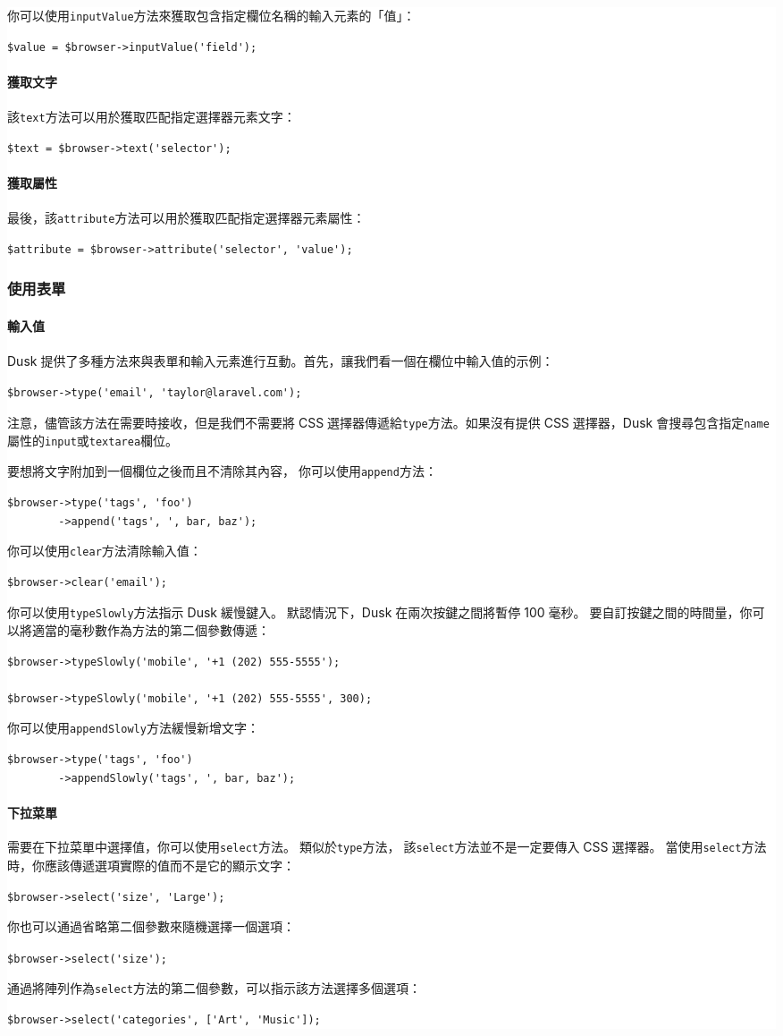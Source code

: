 你可以使用`inputValue`方法來獲取包含指定欄位名稱的輸入元素的「值」：

    $value = $browser->inputValue('field');

#### 獲取文字

該`text`方法可以用於獲取匹配指定選擇器元素文字：

    $text = $browser->text('selector');

#### 獲取屬性

最後，該`attribute`方法可以用於獲取匹配指定選擇器元素屬性：

    $attribute = $browser->attribute('selector', 'value');

### 使用表單

#### 輸入值

Dusk 提供了多種方法來與表單和輸入元素進行互動。首先，讓我們看一個在欄位中輸入值的示例：

    $browser->type('email', 'taylor@laravel.com');

注意，儘管該方法在需要時接收，但是我們不需要將 CSS 選擇器傳遞給`type`方法。如果沒有提供 CSS 選擇器，Dusk 會搜尋包含指定`name`屬性的`input`或`textarea`欄位。

要想將文字附加到一個欄位之後而且不清除其內容， 你可以使用`append`方法：

    $browser->type('tags', 'foo')
            ->append('tags', ', bar, baz');

你可以使用`clear`方法清除輸入值：

    $browser->clear('email');

你可以使用`typeSlowly`方法指示 Dusk 緩慢鍵入。 默認情況下，Dusk 在兩次按鍵之間將暫停 100 毫秒。 要自訂按鍵之間的時間量，你可以將適當的毫秒數作為方法的第二個參數傳遞：

    $browser->typeSlowly('mobile', '+1 (202) 555-5555');

    $browser->typeSlowly('mobile', '+1 (202) 555-5555', 300);

你可以使用`appendSlowly`方法緩慢新增文字：

    $browser->type('tags', 'foo')
            ->appendSlowly('tags', ', bar, baz');

#### 下拉菜單

需要在下拉菜單中選擇值，你可以使用`select`方法。 類似於`type`方法， 該`select`方法並不是一定要傳入 CSS 選擇器。 當使用`select`方法時，你應該傳遞選項實際的值而不是它的顯示文字：

    $browser->select('size', 'Large');

你也可以通過省略第二個參數來隨機選擇一個選項：

    $browser->select('size');

通過將陣列作為`select`方法的第二個參數，可以指示該方法選擇多個選項：

    $browser->select('categories', ['Art', 'Music']);
